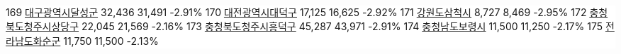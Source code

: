   <tr class="item">
    <td>169</td>
    <td><a href="/apt/대구광역시달성군">대구광역시달성군</a></td>
    <td>32,436</td>
    <td>31,491</td>
    <td>-2.91%</td>
  </tr>

  <tr class="item">
    <td>170</td>
    <td><a href="/apt/대전광역시대덕구">대전광역시대덕구</a></td>
    <td>17,125</td>
    <td>16,625</td>
    <td>-2.92%</td>
  </tr>

  <tr class="item">
    <td>171</td>
    <td><a href="/apt/강원도삼척시">강원도삼척시</a></td>
    <td>8,727</td>
    <td>8,469</td>
    <td>-2.95%</td>
  </tr>

  <tr class="item">
    <td>172</td>
    <td><a href="/apt/충청북도청주시상당구">충청북도청주시상당구</a></td>
    <td>22,045</td>
    <td>21,569</td>
    <td>-2.16%</td>
  </tr>

  <tr class="item">
    <td>173</td>
    <td><a href="/apt/충청북도청주시흥덕구">충청북도청주시흥덕구</a></td>
    <td>45,287</td>
    <td>43,971</td>
    <td>-2.91%</td>
  </tr>

  <tr class="item">
    <td>174</td>
    <td><a href="/apt/충청남도보령시">충청남도보령시</a></td>
    <td>11,500</td>
    <td>11,250</td>
    <td>-2.17%</td>
  </tr>

  <tr class="item">
    <td>175</td>
    <td><a href="/apt/전라남도화순군">전라남도화순군</a></td>
    <td>11,750</td>
    <td>11,500</td>
    <td>-2.13%</td>
  </tr>
